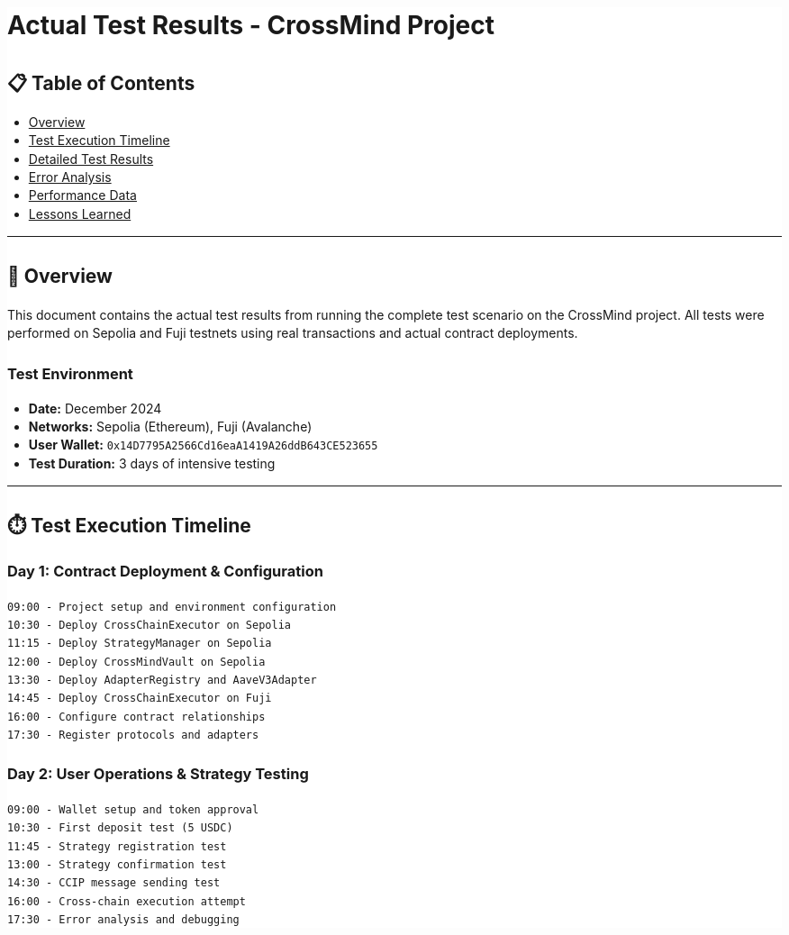 # Actual Test Results - CrossMind Project

## 📋 Table of Contents

- [Overview](#overview)
- [Test Execution Timeline](#test-execution-timeline)
- [Detailed Test Results](#detailed-test-results)
- [Error Analysis](#error-analysis)
- [Performance Data](#performance-data)
- [Lessons Learned](#lessons-learned)

---

## 🎯 Overview

This document contains the actual test results from running the complete test scenario on the CrossMind project. All tests were performed on Sepolia and Fuji testnets using real transactions and actual contract deployments.

### Test Environment

- **Date:** December 2024
- **Networks:** Sepolia (Ethereum), Fuji (Avalanche)
- **User Wallet:** `0x14D7795A2566Cd16eaA1419A26ddB643CE523655`
- **Test Duration:** 3 days of intensive testing

---

## ⏱️ Test Execution Timeline

### Day 1: Contract Deployment & Configuration

```
09:00 - Project setup and environment configuration
10:30 - Deploy CrossChainExecutor on Sepolia
11:15 - Deploy StrategyManager on Sepolia
12:00 - Deploy CrossMindVault on Sepolia
13:30 - Deploy AdapterRegistry and AaveV3Adapter
14:45 - Deploy CrossChainExecutor on Fuji
16:00 - Configure contract relationships
17:30 - Register protocols and adapters
```

### Day 2: User Operations & Strategy Testing

```
09:00 - Wallet setup and token approval
10:30 - First deposit test (5 USDC)
11:45 - Strategy registration test
13:00 - Strategy confirmation test
14:30 - CCIP message sending test
16:00 - Cross-chain execution attempt
17:30 - Error analysis and debugging
```
